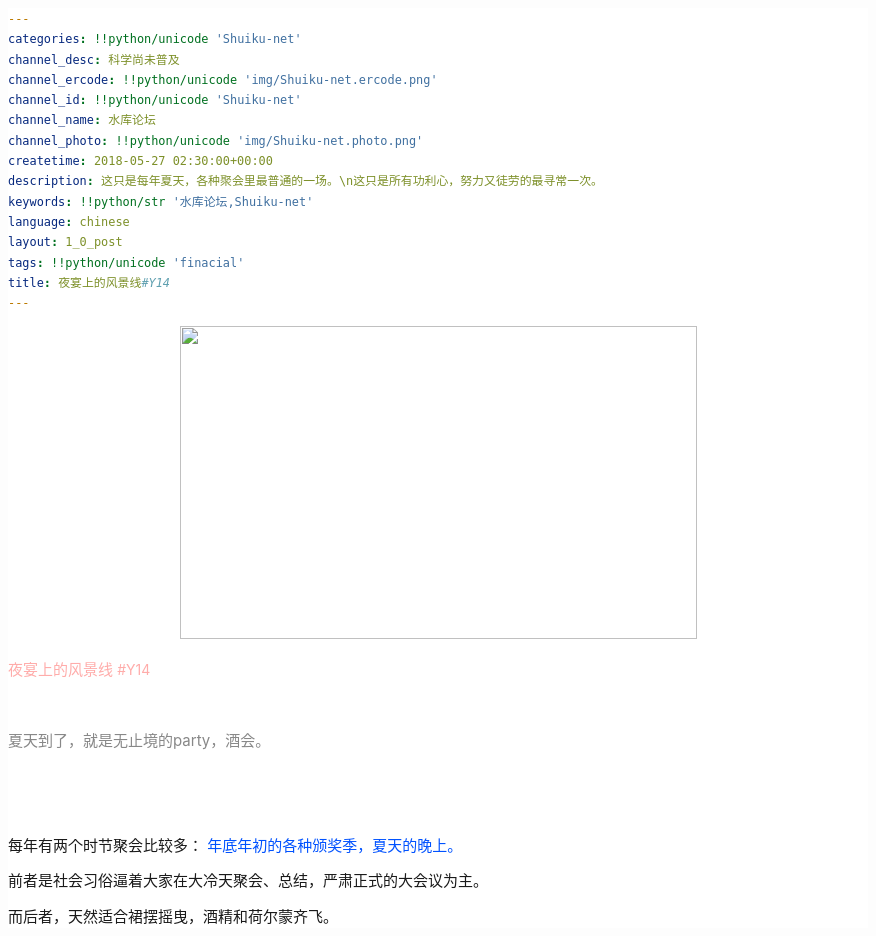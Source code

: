 ```yaml
---
categories: !!python/unicode 'Shuiku-net'
channel_desc: 科学尚未普及
channel_ercode: !!python/unicode 'img/Shuiku-net.ercode.png'
channel_id: !!python/unicode 'Shuiku-net'
channel_name: 水库论坛
channel_photo: !!python/unicode 'img/Shuiku-net.photo.png'
createtime: 2018-05-27 02:30:00+00:00
description: 这只是每年夏天，各种聚会里最普通的一场。\n这只是所有功利心，努力又徒劳的最寻常一次。
keywords: !!python/str '水库论坛,Shuiku-net'
language: chinese
layout: 1_0_post
tags: !!python/unicode 'finacial'
title: 夜宴上的风景线#Y14
---
```

<div class="rich_media_content" id="js_content">
<p style="white-space: normal;text-align: center;">
<img class="" data-backh="232" data-backw="384" data-before-oversubscription-url="http://mmbiz.qpic.cn/mmbiz_jpg/Ok4hZ0tV6r4jiazHicIXQKYGFeUxUBXzpO6Iic6KXqicyFlmorIaUgvygXWoRb16B8tsazbT1qmlNZTKR6kPHykdRg/0?wx_fmt=jpeg" data-croporisrc="http://mmbiz.qpic.cn/mmbiz_jpg/Ok4hZ0tV6r4jiazHicIXQKYGFeUxUBXzpOX5XwVoGOWicDgYgWIIzpTBmz6D5fbaEhAtGfXm4eVJsDHia0JYpONA9g/0?wx_fmt=jpeg" data-cropx1="426.6666666666667" data-cropx2="1747.9569892473119" data-cropy1="0" data-cropy2="798.279569892473" data-ratio="0.6046875" data-src="" data-type="jpeg" data-w="1280" src="{{ '/img/Ok4hZ0tV6r4jiazHicIXQKYGFeUxUBXzpO6Iic6KXqicyFlmorIaUgvygXWoRb16B8tsazbT1qmlNZTKR6kPHykdRg.jpeg' | prepend: site.img | replace: '//','/' }}" style="height: 313px;width: 517px;"/>
</p>
<p class="ql-long-4461" line="init" style="white-space: normal;">
<span style="color: rgb(255, 172, 170);font-size: 15px;">
          夜宴上的风景线
         </span>
<span style="color: rgb(255, 172, 170);font-size: 14px;">
          #Y14
         </span>
</p>
<p class="ql-long-4461" line="init" style="white-space: normal;">
<span style="font-size: 15px;">
<br/>
</span>
</p>
<p class="ql-long-4461" line="init" style="white-space: normal;">
<span style="font-size: 15px;color: rgb(136, 136, 136);">
          ﻿夏天到了，就是无止境的party，酒会。
         </span>
</p>
<p line="cmFW" style="white-space: normal;">
<br/>
</p>
<p line="WcJd" style="white-space: normal;">
<br/>
</p>
<p class="ql-long-4461" line="3fnh" style="white-space: normal;">
<span style="font-size: 15px;">
          每年有两个时节聚会比较多：
         </span>
<span style="font-size: 15px;color: rgb(0, 82, 255);">
          年底年初的各种颁奖季，夏天的晚上。
         </span>
</p>
<p class="ql-long-4461" line="DWAu" style="white-space: normal;">
<span style="font-size: 15px;">
          前者是社会习俗逼着大家在大冷天聚会、总结，严肃正式的大会议为主。
         </span>
</p>
<p class="ql-long-4461" line="lvqs" style="white-space: normal;">
<span style="font-size: 15px;">
          而后者，天然适合裙摆摇曳，酒精和荷尔蒙齐飞。
         </span>
</p>